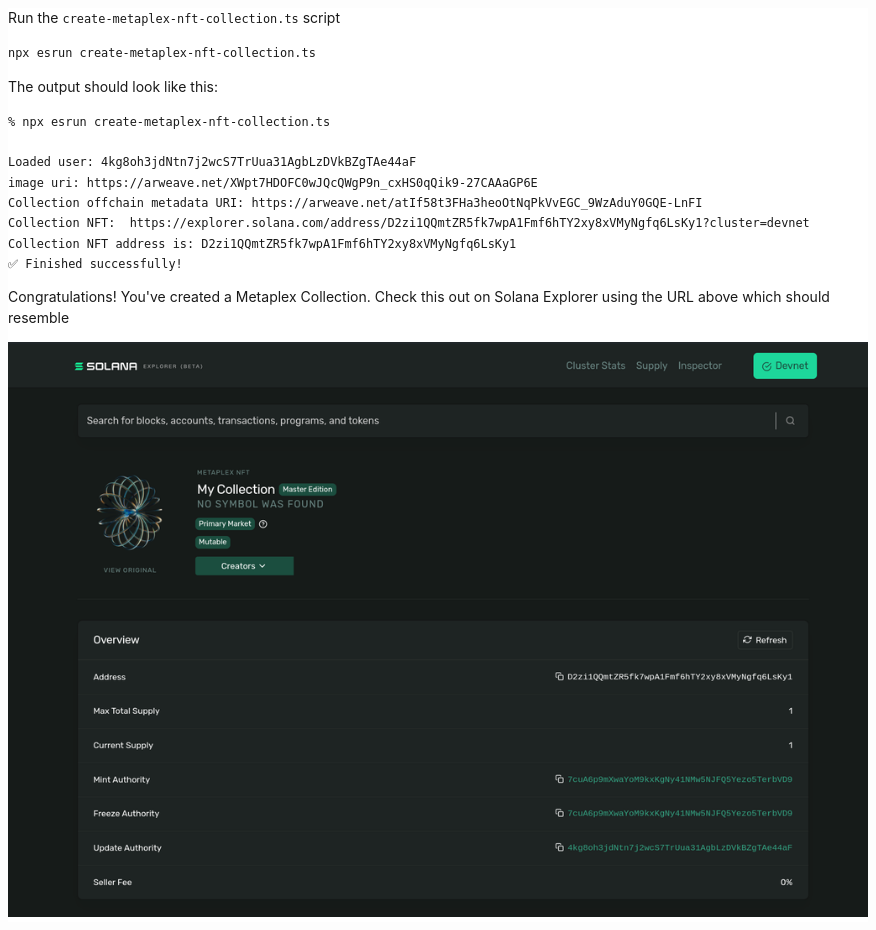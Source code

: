 Run the `create-metaplex-nft-collection.ts` script

```
npx esrun create-metaplex-nft-collection.ts
```

The output should look like this:

```
% npx esrun create-metaplex-nft-collection.ts

Loaded user: 4kg8oh3jdNtn7j2wcS7TrUua31AgbLzDVkBZgTAe44aF
image uri: https://arweave.net/XWpt7HDOFC0wJQcQWgP9n_cxHS0qQik9-27CAAaGP6E
Collection offchain metadata URI: https://arweave.net/atIf58t3FHa3heoOtNqPkVvEGC_9WzAduY0GQE-LnFI
Collection NFT:  https://explorer.solana.com/address/D2zi1QQmtZR5fk7wpA1Fmf6hTY2xy8xVMyNgfq6LsKy1?cluster=devnet
Collection NFT address is: D2zi1QQmtZR5fk7wpA1Fmf6hTY2xy8xVMyNgfq6LsKy1
✅ Finished successfully!
```

Congratulations! You've created a Metaplex Collection. Check this out on Solana
Explorer using the URL above which should resemble

![Solana Explorer with details about created collection](/public/assets/courses/unboxed/solana-explorer-metaplex-collection.png)

